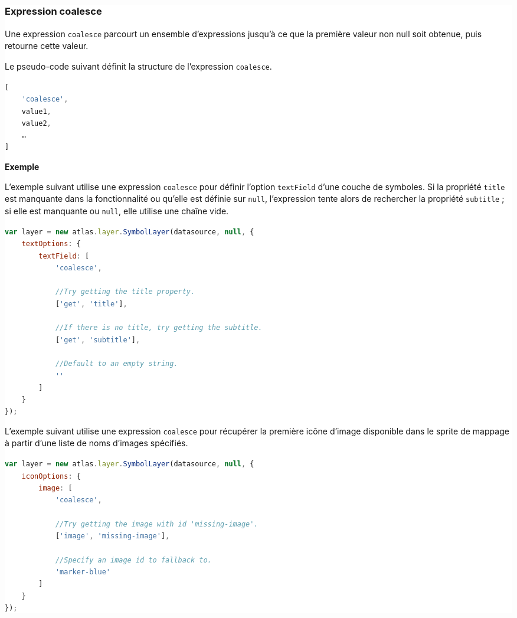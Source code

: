 ### <a name="coalesce-expression"></a>Expression coalesce

Une expression `coalesce` parcourt un ensemble d’expressions jusqu’à ce que la première valeur non null soit obtenue, puis retourne cette valeur. 

Le pseudo-code suivant définit la structure de l’expression `coalesce`. 

```javascript
[
    'coalesce', 
    value1, 
    value2, 
    …
]
```

**Exemple**

L’exemple suivant utilise une expression `coalesce` pour définir l’option `textField` d’une couche de symboles. Si la propriété `title` est manquante dans la fonctionnalité ou qu’elle est définie sur `null`, l’expression tente alors de rechercher la propriété `subtitle` ; si elle est manquante ou `null`, elle utilise une chaîne vide. 

```javascript
var layer = new atlas.layer.SymbolLayer(datasource, null, {
    textOptions: {
        textField: [
            'coalesce',

            //Try getting the title property.
            ['get', 'title'],

            //If there is no title, try getting the subtitle. 
            ['get', 'subtitle'],

            //Default to an empty string.
            ''
        ]
    }
});
```

L’exemple suivant utilise une expression `coalesce` pour récupérer la première icône d’image disponible dans le sprite de mappage à partir d’une liste de noms d’images spécifiés.

```javascript
var layer = new atlas.layer.SymbolLayer(datasource, null, {
    iconOptions: {
        image: [
            'coalesce',

            //Try getting the image with id 'missing-image'.
            ['image', 'missing-image'],

            //Specify an image id to fallback to. 
            'marker-blue'
        ]
    }
});
``` 

